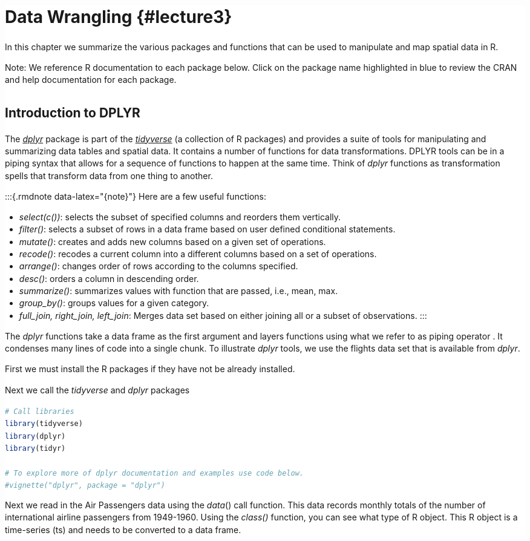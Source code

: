 # Data Wrangling {#lecture3}
In this chapter we summarize the various packages and functions that can be used to manipulate and map spatial data in R. 

Note: We reference R documentation to each package below. Click on the package name highlighted in blue to review the CRAN and help documentation for each package. 


## Introduction to DPLYR
The [*dplyr*](https://cran.r-project.org/web/packages/dplyr/dplyr.pdf) package is part of the [*tidyverse*](https://www.tidyverse.org/packages/) (a collection of R packages) and provides a suite of tools for manipulating and summarizing data tables and spatial data. It contains a number of functions for data transformations. DPLYR tools can be in a piping syntax that allows for a sequence of functions to happen at the same time. Think of *dplyr* functions as transformation spells that transform data from one thing to another.


:::{.rmdnote data-latex="{note}"}
Here are a few useful functions:

* *select(c())*: selects the subset of specified columns and reorders them vertically.
* *filter()*: selects a subset of rows in a data frame based on user defined conditional statements.
* *mutate()*: creates and adds new columns based on a given set of operations.
* *recode()*: recodes a current column into a different columns based on a set of operations.
* *arrange()*: changes order of rows according to the columns specified.
* *desc()*: orders a column in descending order.
* *summarize()*: summarizes values with function that are passed, i.e., mean, max.
* *group\_by()*: groups values for a given category.
* *full\_join, right\_join, left\_join*: Merges data set based on either joining all or a subset of observations.
:::

The *dplyr* functions take a data frame as the first argument and layers functions using what we refer to as piping operator $%>%$. It condenses many lines of code into a single chunk. To illustrate *dplyr* tools, we use the flights data set that is available from *dplyr*.

First we must install the R packages if they have not be already installed.

Next we call the *tidyverse* and *dplyr* packages

```r
# Call libraries
library(tidyverse)
library(dplyr)
library(tidyr)

# To explore more of dplyr documentation and examples use code below.
#vignette("dplyr", package = "dplyr")
```

Next we read in the Air Passengers data using the $data()$ call function. This data records monthly totals of the number of international airline passengers from 1949-1960. Using the *class()* function, you can see what type of R object. This R object is a time-series (ts) and needs to be converted to a data frame.
